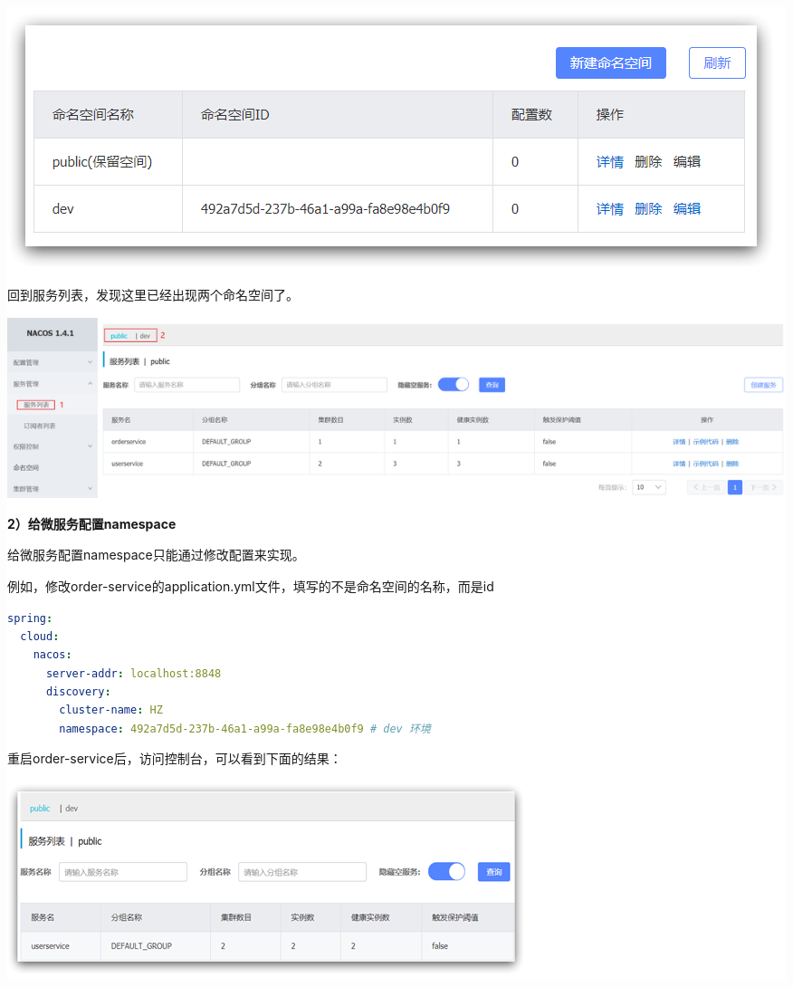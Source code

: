 ![image-20210714000522913](assets/image-20210714000522913.png)

回到服务列表，发现这里已经出现两个命名空间了。

![image-20240314220218977](assets/image-20240314220218977.png)



**2）给微服务配置namespace**

给微服务配置namespace只能通过修改配置来实现。

例如，修改order-service的application.yml文件，填写的不是命名空间的名称，而是id

```yaml
spring:
  cloud:
    nacos:
      server-addr: localhost:8848
      discovery:
        cluster-name: HZ
        namespace: 492a7d5d-237b-46a1-a99a-fa8e98e4b0f9 # dev 环境
```

重启order-service后，访问控制台，可以看到下面的结果：

![image-20210714000830703](assets/image-20210714000830703.png)

